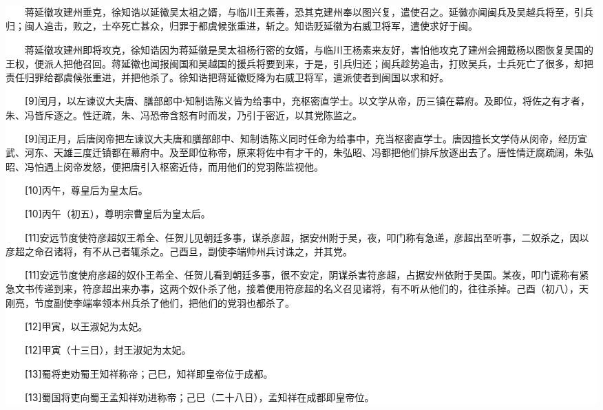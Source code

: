 　　蒋延徽攻建州垂克，徐知诰以延徽吴太祖之婿，与临川王素善，恐其克建州奉以图兴复，遣使召之。延徽亦闻闽兵及吴越兵将至，引兵归；闽人追击，败之，士卒死亡甚众，归罪于都虞候张重进，斩之。知诰贬延徽为右威卫将军，遣使求好于闽。

　　蒋延徽攻建州即将攻克，徐知诰因为蒋延徽是吴太祖杨行密的女婿，与临川王杨素来友好，害怕他攻克了建州会拥戴杨以图恢复吴国的王权，便派人把他召回。蒋延徽也闻报闽国和吴越国的援兵将要到来，于是，引兵归还；闽兵趁势追击，打败吴兵，士兵死亡了很多，却把责任归罪给都虞候张重进，并把他杀了。徐知诰把蒋延徽贬降为右威卫将军，遣派使者到闽国以求和好。

　　[9]闰月，以左谏议大夫唐、膳部郎中·知制诰陈义皆为给事中，充枢密直学士。以文学从帝，历三镇在幕府。及即位，将佐之有才者，朱、冯皆斥逐之。性迂疏，朱、冯恐帝含怒有时而发，乃引于密近，以其党陈监之。

　　[9]闰正月，后唐闵帝把左谏议大夫唐和膳部郎中、知制诰陈义同时任命为给事中，充当枢密直学士。唐因擅长文学侍从闵帝，经历宣武、河东、天雄三度迁镇都在幕府中。及至即位称帝，原来将佐中有才干的，朱弘昭、冯都把他们排斥放逐出去了。唐性情迂腐疏阔，朱弘昭、冯怕遇上闵帝发怒，便把唐引入枢密近侍，而用他们的党羽陈监视他。

　　[10]丙午，尊皇后为皇太后。

　　[10]丙午（初五），尊明宗曹皇后为皇太后。

　　[11]安远节度使符彦超奴王希全、任贺儿见朝廷多事，谋杀彦超，据安州附于吴，夜，叩门称有急递，彦超出至听事，二奴杀之，因以彦超之命召诸将，有不从己者辄杀之。己酉旦，副使李端帅州兵讨诛之，并其党。

　　[11]安远节度使府彦超的奴仆王希全、任贺儿看到朝廷多事，很不安定，阴谋杀害符彦超，占据安州依附于吴国。某夜，叩门谎称有紧急文书传递到来，符彦超出来办事，这两个奴仆杀了他，接着便用符彦超的名义召见诸将，有不听从他们的，往往杀掉。己酉（初八），天刚亮，节度副使李端率领本州兵杀了他们，把他们的党羽也都杀了。

　　[12]甲寅，以王淑妃为太妃。

　　[12]甲寅（十三日），封王淑妃为太妃。

　　[13]蜀将吏劝蜀王知祥称帝；己巳，知祥即皇帝位于成都。

　　[13]蜀国将吏向蜀王孟知祥劝进称帝；己巳（二十八日），孟知祥在成都即皇帝位。